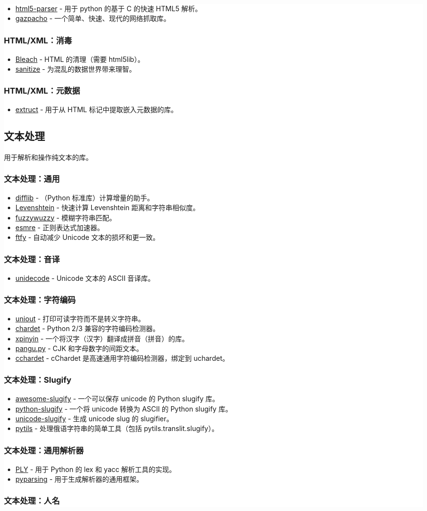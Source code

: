 - [html5-parser](https://github.com/kovidgoyal/html5-parser) - 用于 python 的基于 C 的快速 HTML5 解析。
- [gazpacho](https://github.com/maxhumber/gazpacho/) - 一个简单、快速、现代的网络抓取库。

### HTML/XML：消毒

- [Bleach](https://github.com/mozilla/bleach) - HTML 的清理（需要 html5lib）。
- [sanitize](https://github.com/Alir3z4/sanitize) - 为混乱的数据世界带来理智。

### HTML/XML：元数据

- [extruct](https://github.com/scrapinghub/extruct) - 用于从 HTML 标记中提取嵌入元数据的库。

## 文本处理

用于解析和操作纯文本的库。

### 文本处理：通用

- [difflib](https://docs.python.org/3/library/difflib.html) - （Python 标准库）计算增量的助手。
- [Levenshtein](https://github.com/ztane/python-Levenshtein/) - 快速计算 Levenshtein 距离和字符串相似度。
- [fuzzywuzzy](https://github.com/seatgeek/fuzzywuzzy) - 模糊字符串匹配。
- [esmre](https://code.google.com/p/esmre/) - 正则表达式加速器。
- [ftfy](https://github.com/LuminosoInsight/python-ftfy) - 自动减少 Unicode 文本的损坏和更一致。

### 文本处理：音译

- [unidecode](https://pypi.python.org/pypi/Unidecode) - Unicode 文本的 ASCII 音译库。

### 文本处理：字符编码

- [uniout](https://github.com/moskytw/uniout) - 打印可读字符而不是转义字符串。
- [chardet](https://github.com/chardet/chardet) - Python 2/3 兼容的字符编码检测器。
- [xpinyin](https://github.com/lxneng/xpinyin) - 一个将汉字（汉字）翻译成拼音（拼音）的库。
- [pangu.py](https://github.com/vinta/pangu.py) - CJK 和字母数字的间距文本。
- [cchardet](https://github.com/PyYoshi/cChardet) - cChardet 是高速通用字符编码检测器，绑定到 uchardet。

### 文本处理：Slugify

- [awesome-slugify](https://github.com/dimka665/awesome-slugify) - 一个可以保存 unicode 的 Python slugify 库。
- [python-slugify](https://github.com/un33k/python-slugify) - 一个将 unicode 转换为 ASCII 的 Python slugify 库。
- [unicode-slugify](https://github.com/mozilla/unicode-slugify) - 生成 unicode slug 的 slugifier。
- [pytils](https://github.com/j2a/pytils) - 处理俄语字符串的简单工具（包括 pytils.translit.slugify）。

### 文本处理：通用解析器

- [PLY](http://www.dabeaz.com/ply/) - 用于 Python 的 lex 和 yacc 解析工具的实现。
- [pyparsing](https://github.com/pyparsing/pyparsing) - 用于生成解析器的通用框架。

### 文本处理：人名
